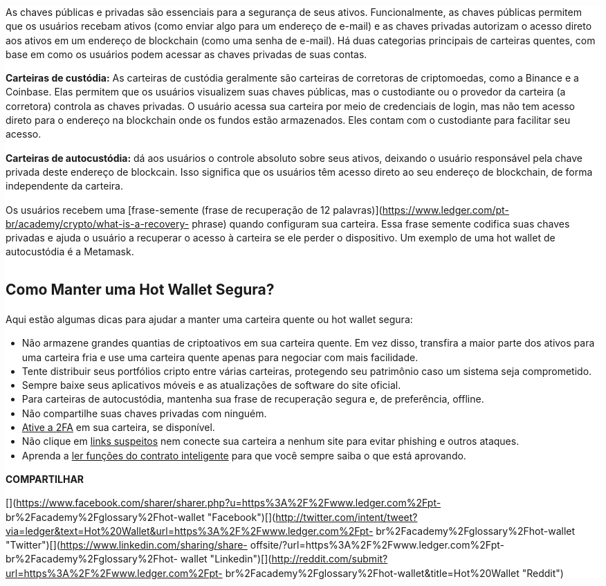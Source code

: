As chaves públicas e privadas são essenciais para a segurança de seus ativos.
Funcionalmente, as chaves públicas permitem que os usuários recebam ativos
(como enviar algo para um endereço de e-mail) e as chaves privadas autorizam o
acesso direto aos ativos em um endereço de blockchain (como uma senha de
e-mail). Há duas categorias principais de carteiras quentes, com base em como
os usuários podem acessar as chaves privadas de suas contas.

**Carteiras de custódia:** As carteiras de custódia geralmente são carteiras
de corretoras de criptomoedas, como a Binance e a Coinbase. Elas permitem que
os usuários visualizem suas chaves públicas, mas o custodiante ou o provedor
da carteira (a corretora) controla as chaves privadas. O usuário acessa sua
carteira por meio de credenciais de login, mas não tem acesso direto para o
endereço na blockchain onde os fundos estão armazenados. Eles contam com o
custodiante para facilitar seu acesso.

**Carteiras de autocustódia:** dá aos usuários o controle absoluto sobre seus
ativos, deixando o usuário responsável pela chave privada deste endereço de
blockcain. Isso significa que os usuários têm acesso direto ao seu endereço de
blockchain, de forma independente da carteira.

Os usuários recebem uma [frase-semente (frase de recuperação de 12
palavras)](https://www.ledger.com/pt-br/academy/crypto/what-is-a-recovery-
phrase) quando configuram sua carteira. Essa frase semente codifica suas
chaves privadas e ajuda o usuário a recuperar o acesso à carteira se ele
perder o dispositivo. Um exemplo de uma hot wallet de autocustódia é a
Metamask.

## Como Manter uma Hot Wallet Segura?

Aqui estão algumas dicas para ajudar a manter uma carteira quente ou hot
wallet segura:

  * Não armazene grandes quantias de criptoativos em sua carteira quente. Em vez disso, transfira a maior parte dos ativos para uma carteira fria e use uma carteira quente apenas para negociar com mais facilidade. 
  * Tente distribuir seus portfólios cripto entre várias carteiras, protegendo seu patrimônio caso um sistema seja comprometido.
  * Sempre baixe seus aplicativos móveis e as atualizações de software do site oficial.
  * Para carteiras de autocustódia, mantenha sua frase de recuperação segura e, de preferência, offline.
  * Não compartilhe suas chaves privadas com ninguém.
  * [Ative a 2FA](https://www.ledger.com/pt-br/academy/why-two-factor-authentication-2fa-matters-now-more-than-ever) em sua carteira, se disponível.
  * Não clique em [links suspeitos](https://www.ledger.com/pt-br/academy/security/hack-malware-to-take-control-of-your-pc-or-mobile-phone) nem conecte sua carteira a nenhum site para evitar phishing e outros ataques.
  * Aprenda a [ler funções do contrato inteligente](https://www.ledger.com/pt-br/academy/smart-contract-functions-essential-red-flags-to-know-about) para que você sempre saiba o que está aprovando.

**COMPARTILHAR**

[](https://www.instagram.com/ledger
"Instagram")[](https://www.facebook.com/sharer/sharer.php?u=https%3A%2F%2Fwww.ledger.com%2Fpt-
br%2Facademy%2Fglossary%2Fhot-wallet
"Facebook")[](http://twitter.com/intent/tweet?via=ledger&text=Hot%20Wallet&url=https%3A%2F%2Fwww.ledger.com%2Fpt-
br%2Facademy%2Fglossary%2Fhot-wallet
"Twitter")[](https://www.linkedin.com/sharing/share-
offsite/?url=https%3A%2F%2Fwww.ledger.com%2Fpt-br%2Facademy%2Fglossary%2Fhot-
wallet
"Linkedin")[](http://reddit.com/submit?url=https%3A%2F%2Fwww.ledger.com%2Fpt-
br%2Facademy%2Fglossary%2Fhot-wallet&title=Hot%20Wallet "Reddit")
